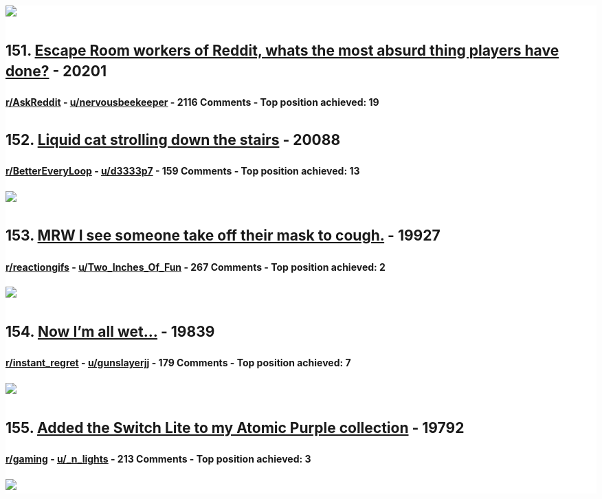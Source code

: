 <a href="https://www.cnn.com/2020/06/11/us/louisville-breonnas-law-no-knock-warrants-ban/index.html"><img src="https://a.thumbs.redditmedia.com/pqwthd-OEfURo7RP4-Uc2W1cRLI4LM-l2ee3_auOCi4.jpg"></img></a>

## 151. [Escape Room workers of Reddit, whats the most absurd thing players have done?](http://reddit.com/r/AskReddit/comments/h85g9v/escape_room_workers_of_reddit_whats_the_most/) - 20201
#### [r/AskReddit](http://reddit.com/r/AskReddit) - [u/nervousbeekeeper](http://reddit.com/u/nervousbeekeeper) - 2116 Comments - Top position achieved: 19

## 152. [Liquid cat strolling down the stairs](http://reddit.com/r/BetterEveryLoop/comments/h8dfm1/liquid_cat_strolling_down_the_stairs/) - 20088
#### [r/BetterEveryLoop](http://reddit.com/r/BetterEveryLoop) - [u/d3333p7](http://reddit.com/u/d3333p7) - 159 Comments - Top position achieved: 13

<a href="https://gfycat.com/decimalwellgroomedflyingfox"><img src="https://b.thumbs.redditmedia.com/-axkz-WgVRI5E5cOfRJc7rxY6HXWfVw4J8gfeemhTdU.jpg"></img></a>

## 153. [MRW I see someone take off their mask to cough.](http://reddit.com/r/reactiongifs/comments/h8ib82/mrw_i_see_someone_take_off_their_mask_to_cough/) - 19927
#### [r/reactiongifs](http://reddit.com/r/reactiongifs) - [u/Two_Inches_Of_Fun](http://reddit.com/u/Two_Inches_Of_Fun) - 267 Comments - Top position achieved: 2

<a href="https://i.imgur.com/9os9qy8.gifv"><img src="https://a.thumbs.redditmedia.com/gsZLAOSYuiKcNHPPzhijtIpztqoQaZVNavV1bLWXmI8.jpg"></img></a>

## 154. [Now I’m all wet...](http://reddit.com/r/instant_regret/comments/h84c9q/now_im_all_wet/) - 19839
#### [r/instant_regret](http://reddit.com/r/instant_regret) - [u/gunslayerjj](http://reddit.com/u/gunslayerjj) - 179 Comments - Top position achieved: 7

<a href="https://i.imgur.com/uk1TAnK.gifv"><img src="https://b.thumbs.redditmedia.com/FNQ5oKJju6P2al1UWuw7ZAkFAPQBeuIOJXnFl4UYOhY.jpg"></img></a>

## 155. [Added the Switch Lite to my Atomic Purple collection](http://reddit.com/r/gaming/comments/h89m2y/added_the_switch_lite_to_my_atomic_purple/) - 19792
#### [r/gaming](http://reddit.com/r/gaming) - [u/_n_lights](http://reddit.com/u/_n_lights) - 213 Comments - Top position achieved: 3

<a href="https://i.redd.it/llsjkntr4p451.jpg"><img src="https://b.thumbs.redditmedia.com/rXoOg_NBY8bIPt02jHnwC2HC6JG87rxZ0WOgAjLR7ZM.jpg"></img></a>
